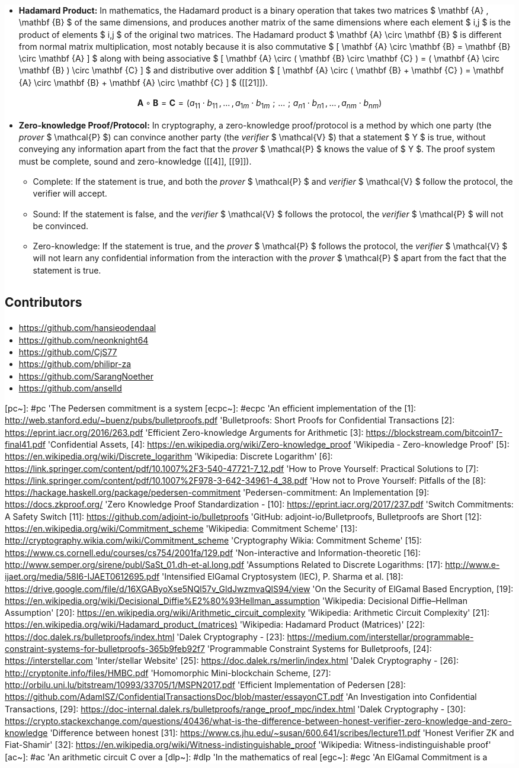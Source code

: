 [fsh~]: #fsh 'The Fiat–Shamir heuristic is a
technique in cryptography to
convert an interactive ...'

- **Hadamard Product:**<a name="hdmp"> </a>In mathematics, the Hadamard product is a binary operation that takes
  two matrices $ \mathbf {A} , \mathbf {B} $ of the same dimensions, and produces another matrix of the same dimensions
  where each element $ i,j $ is the product of elements $ i,j $ of the original two matrices. The Hadamard product
  $ \mathbf {A} \circ \mathbf {B} $ is different from normal matrix multiplication, most notably because it is also
  commutative $ [ \mathbf {A} \circ \mathbf {B} = \mathbf {B} \circ \mathbf {A} ] $ ​along with being associative
  $ [ \mathbf {A} \circ ( \mathbf {B} \circ \mathbf {C} ) = ( \mathbf {A} \circ \mathbf {B} ) \circ \mathbf {C} ] $ and
  distributive over addition $ [ \mathbf {A} \circ ( \mathbf {B} + \mathbf {C} ) = \mathbf {A} \circ \mathbf {B} +
  \mathbf {A} \circ \mathbf {C} ] $ ([[21]]).

$$
\mathbf {A} \circ \mathbf {B} = \mathbf {C} = (a_{11} \cdot b_{11} \mspace{3mu} , \mspace{3mu} . . . \mspace{3mu} ,
\mspace{3mu} a_{1m} \cdot b_{1m} \mspace{6mu} ; \mspace{6mu} . . . \mspace{6mu} ;
\mspace{6mu} a_{n1} \cdot b_{n1} \mspace{3mu} , \mspace{3mu} . . . \mspace{3mu} , \mspace{3mu} a_{nm} \cdot b_{nm} )
$$

[hdmp~]: #hdmp 'In mathematics, the Hadamard product
is a binary operation that takes two
matrices A,B of the same dimensions ...'

- **Zero-knowledge Proof/Protocol:**<a name="zk"> </a>In cryptography, a zero-knowledge proof/protocol is a
  method by which one party (the _prover_ $ \mathcal{P} $) can convince another party (the _verifier_ $ \mathcal{V} $) that a statement $ Y $ is true, without
  conveying any information apart from the fact that the _prover_ $ \mathcal{P} $ knows the value of $ Y $. The proof system must be
  complete, sound and zero-knowledge ([[4]], [[9]]).

  - Complete: If the statement is true, and both the _prover_ $ \mathcal{P} $ and _verifier_ $ \mathcal{V} $ follow the protocol, the verifier will accept.

  - Sound: If the statement is false, and the _verifier_ $ \mathcal{V} $ follows the protocol, the _verifier_ $ \mathcal{P} $ will not be convinced.

  - Zero-knowledge: If the statement is true, and the _prover_ $ \mathcal{P} $ follows the protocol, the _verifier_ $ \mathcal{V} $ will not learn any
    confidential information from the interaction with the _prover_ $ \mathcal{P} $ apart from the fact that the statement is true.

[zk~]: #zk 'In cryptography, a zero-knowledge
proof/protocol is a method by which
one party (the prover) can convince ...'

## Contributors

- <https://github.com/hansieodendaal>
- <https://github.com/neonknight64>
- <https://github.com/CjS77>
- <https://github.com/philipr-za>
- <https://github.com/SarangNoether>
- <https://github.com/anselld>


[pc~]: #pc 'The Pedersen commitment is a system
[ecpc~]: #ecpc 'An efficient implementation of the
[1]: http://web.stanford.edu/~buenz/pubs/bulletproofs.pdf 'Bulletproofs: Short Proofs for Confidential Transactions
[2]: https://eprint.iacr.org/2016/263.pdf 'Efficient Zero-knowledge Arguments for Arithmetic
[3]: https://blockstream.com/bitcoin17-final41.pdf 'Confidential Assets,
[4]: https://en.wikipedia.org/wiki/Zero-knowledge_proof 'Wikipedia - Zero-knowledge Proof'
[5]: https://en.wikipedia.org/wiki/Discrete_logarithm 'Wikipedia: Discrete Logarithm'
[6]: https://link.springer.com/content/pdf/10.1007%2F3-540-47721-7_12.pdf 'How to Prove Yourself: Practical Solutions to
[7]: https://link.springer.com/content/pdf/10.1007%2F978-3-642-34961-4_38.pdf 'How not to Prove Yourself: Pitfalls of the
[8]: https://hackage.haskell.org/package/pedersen-commitment 'Pedersen-commitment: An Implementation
[9]: https://docs.zkproof.org/ 'Zero Knowledge Proof Standardization -
[10]: https://eprint.iacr.org/2017/237.pdf 'Switch Commitments: A Safety Switch
[11]: https://github.com/adjoint-io/bulletproofs 'GitHub: adjoint-io/Bulletproofs, Bulletproofs are Short
[12]: https://en.wikipedia.org/wiki/Commitment_scheme 'Wikipedia: Commitment Scheme'
[13]: http://cryptography.wikia.com/wiki/Commitment_scheme 'Cryptography Wikia: Commitment Scheme'
[15]: https://www.cs.cornell.edu/courses/cs754/2001fa/129.pdf 'Non-interactive and Information-theoretic
[16]: http://www.semper.org/sirene/publ/SaSt_01.dh-et-al.long.pdf 'Assumptions Related to Discrete Logarithms:
[17]: http://www.e-ijaet.org/media/58I6-IJAET0612695.pdf 'Intensified ElGamal Cryptosystem (IEC), P. Sharma et al.
[18]: https://drive.google.com/file/d/16XGAByoXse5NQl57v_GldJwzmvaQlS94/view 'On the Security of ElGamal Based Encryption,
[19]: https://en.wikipedia.org/wiki/Decisional_Diffie%E2%80%93Hellman_assumption 'Wikipedia: Decisional Diffie–Hellman Assumption'
[20]: https://en.wikipedia.org/wiki/Arithmetic_circuit_complexity 'Wikipedia: Arithmetic Circuit Complexity'
[21]: https://en.wikipedia.org/wiki/Hadamard_product_(matrices) 'Wikipedia: Hadamard Product (Matrices)'
[22]: https://doc.dalek.rs/bulletproofs/index.html 'Dalek Cryptography -
[23]: https://medium.com/interstellar/programmable-constraint-systems-for-bulletproofs-365b9feb92f7 'Programmable Constraint Systems for Bulletproofs,
[24]: https://interstellar.com 'Inter/stellar Website'
[25]: https://doc.dalek.rs/merlin/index.html 'Dalek Cryptography -
[26]: http://cryptonite.info/files/HMBC.pdf 'Homomorphic Mini-blockchain Scheme,
[27]: http://orbilu.uni.lu/bitstream/10993/33705/1/MSPN2017.pdf 'Efficient Implementation of Pedersen
[28]: https://github.com/AdamISZ/ConfidentialTransactionsDoc/blob/master/essayonCT.pdf 'An Investigation into Confidential Transactions,
[29]: https://doc-internal.dalek.rs/bulletproofs/range_proof_mpc/index.html 'Dalek Cryptography -
[30]: https://crypto.stackexchange.com/questions/40436/what-is-the-difference-between-honest-verifier-zero-knowledge-and-zero-knowledge 'Difference between honest
[31]: https://www.cs.jhu.edu/~susan/600.641/scribes/lecture11.pdf 'Honest Verifier ZK and Fiat-Shamir'
[32]: https://en.wikipedia.org/wiki/Witness-indistinguishable_proof 'Wikipedia: Witness-indistinguishable proof'
[ac~]: #ac 'An arithmetic circuit C over a
[dlp~]: #dlp 'In the mathematics of real
[egc~]: #egc 'An ElGamal Commitment is a